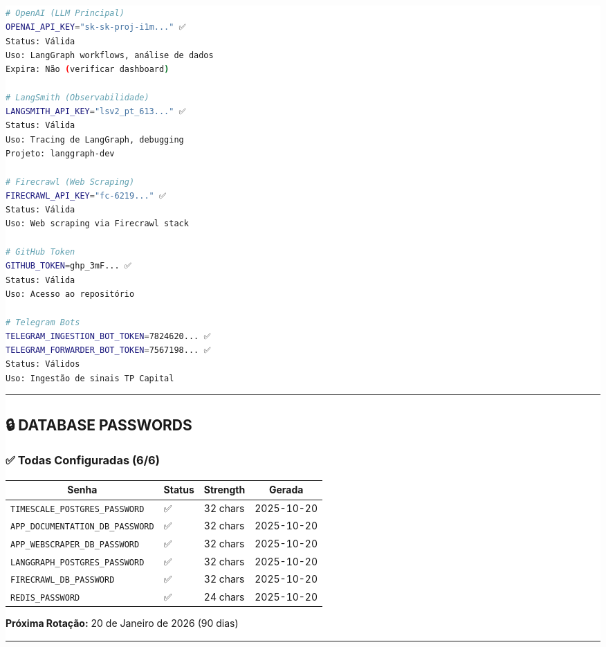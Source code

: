 ```bash
# OpenAI (LLM Principal)
OPENAI_API_KEY="sk-sk-proj-i1m..." ✅
Status: Válida
Uso: LangGraph workflows, análise de dados
Expira: Não (verificar dashboard)

# LangSmith (Observabilidade)
LANGSMITH_API_KEY="lsv2_pt_613..." ✅
Status: Válida
Uso: Tracing de LangGraph, debugging
Projeto: langgraph-dev

# Firecrawl (Web Scraping)
FIRECRAWL_API_KEY="fc-6219..." ✅
Status: Válida
Uso: Web scraping via Firecrawl stack

# GitHub Token
GITHUB_TOKEN=ghp_3mF... ✅
Status: Válida
Uso: Acesso ao repositório

# Telegram Bots
TELEGRAM_INGESTION_BOT_TOKEN=7824620... ✅
TELEGRAM_FORWARDER_BOT_TOKEN=7567198... ✅
Status: Válidos
Uso: Ingestão de sinais TP Capital
```

---

## 🔒 DATABASE PASSWORDS

### ✅ Todas Configuradas (6/6)

| Senha | Status | Strength | Gerada |
|-------|--------|----------|--------|
| `TIMESCALE_POSTGRES_PASSWORD` | ✅ | 32 chars | 2025-10-20 |
| `APP_DOCUMENTATION_DB_PASSWORD` | ✅ | 32 chars | 2025-10-20 |
| `APP_WEBSCRAPER_DB_PASSWORD` | ✅ | 32 chars | 2025-10-20 |
| `LANGGRAPH_POSTGRES_PASSWORD` | ✅ | 32 chars | 2025-10-20 |
| `FIRECRAWL_DB_PASSWORD` | ✅ | 32 chars | 2025-10-20 |
| `REDIS_PASSWORD` | ✅ | 24 chars | 2025-10-20 |

**Próxima Rotação:** 20 de Janeiro de 2026 (90 dias)

---
